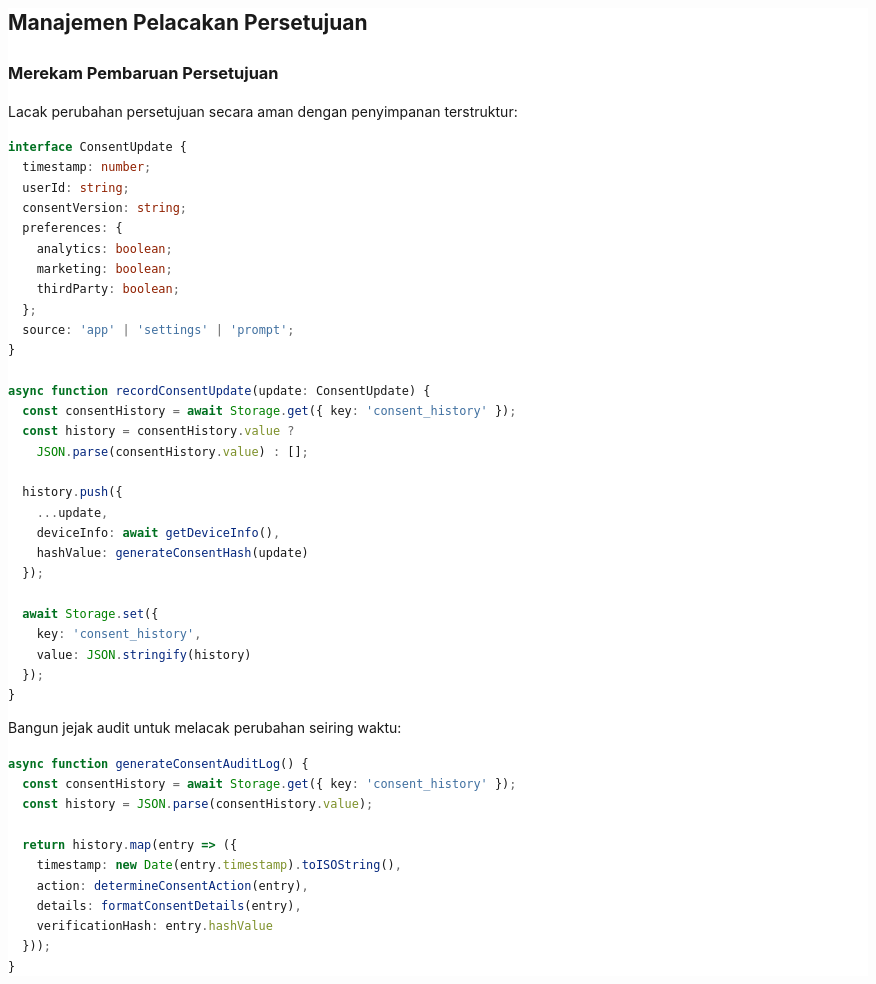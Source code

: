 ## Manajemen Pelacakan Persetujuan

### Merekam Pembaruan Persetujuan

Lacak perubahan persetujuan secara aman dengan penyimpanan terstruktur:

```typescript
interface ConsentUpdate {
  timestamp: number;
  userId: string;
  consentVersion: string;
  preferences: {
    analytics: boolean;
    marketing: boolean;
    thirdParty: boolean;
  };
  source: 'app' | 'settings' | 'prompt';
}

async function recordConsentUpdate(update: ConsentUpdate) {
  const consentHistory = await Storage.get({ key: 'consent_history' });
  const history = consentHistory.value ? 
    JSON.parse(consentHistory.value) : [];

  history.push({
    ...update,
    deviceInfo: await getDeviceInfo(),
    hashValue: generateConsentHash(update)
  });

  await Storage.set({
    key: 'consent_history',
    value: JSON.stringify(history)
  });
}
```

Bangun jejak audit untuk melacak perubahan seiring waktu:

```typescript
async function generateConsentAuditLog() {
  const consentHistory = await Storage.get({ key: 'consent_history' });
  const history = JSON.parse(consentHistory.value);

  return history.map(entry => ({
    timestamp: new Date(entry.timestamp).toISOString(),
    action: determineConsentAction(entry),
    details: formatConsentDetails(entry),
    verificationHash: entry.hashValue
  }));
}
```
